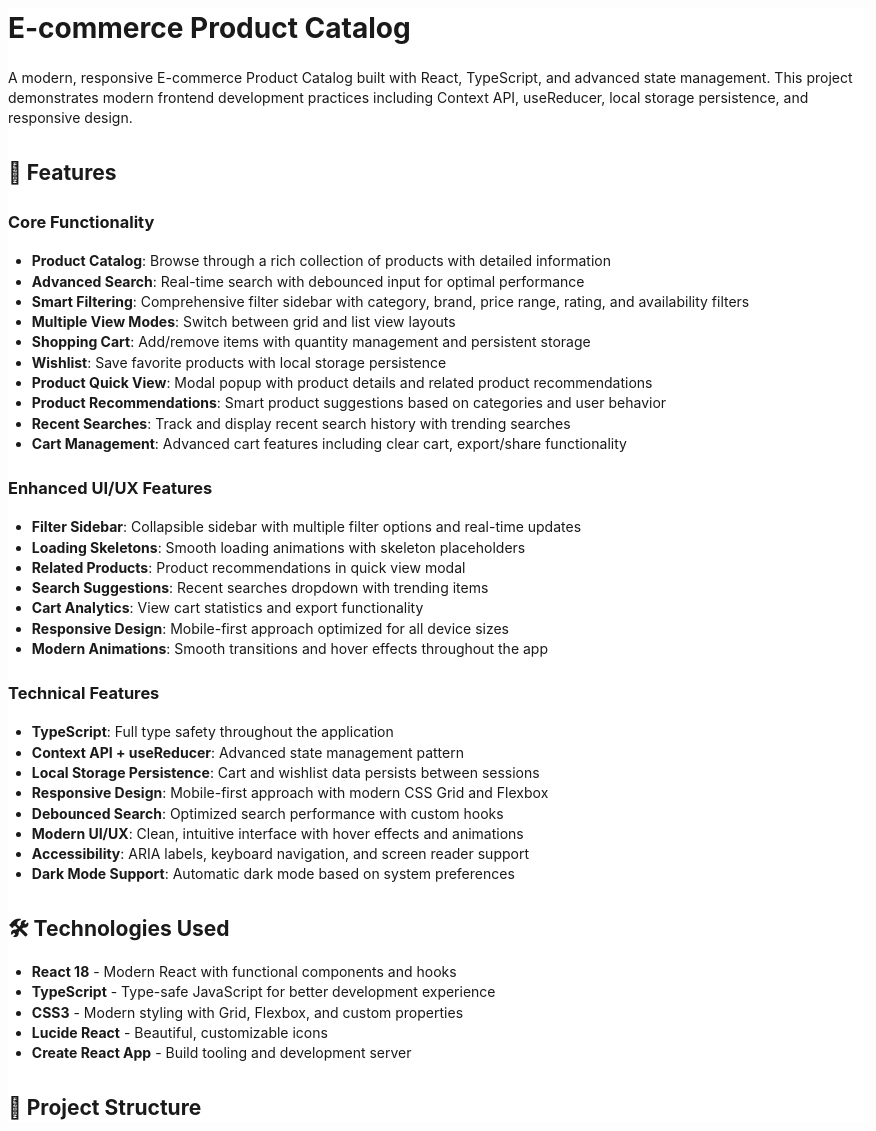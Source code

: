 # E-commerce Product Catalog

A modern, responsive E-commerce Product Catalog built with React, TypeScript, and advanced state management. This project demonstrates modern frontend development practices including Context API, useReducer, local storage persistence, and responsive design.

## 🚀 Features

### Core Functionality
- **Product Catalog**: Browse through a rich collection of products with detailed information
- **Advanced Search**: Real-time search with debounced input for optimal performance
- **Smart Filtering**: Comprehensive filter sidebar with category, brand, price range, rating, and availability filters
- **Multiple View Modes**: Switch between grid and list view layouts
- **Shopping Cart**: Add/remove items with quantity management and persistent storage
- **Wishlist**: Save favorite products with local storage persistence
- **Product Quick View**: Modal popup with product details and related product recommendations
- **Product Recommendations**: Smart product suggestions based on categories and user behavior
- **Recent Searches**: Track and display recent search history with trending searches
- **Cart Management**: Advanced cart features including clear cart, export/share functionality

### Enhanced UI/UX Features
- **Filter Sidebar**: Collapsible sidebar with multiple filter options and real-time updates
- **Loading Skeletons**: Smooth loading animations with skeleton placeholders
- **Related Products**: Product recommendations in quick view modal
- **Search Suggestions**: Recent searches dropdown with trending items
- **Cart Analytics**: View cart statistics and export functionality
- **Responsive Design**: Mobile-first approach optimized for all device sizes
- **Modern Animations**: Smooth transitions and hover effects throughout the app

### Technical Features
- **TypeScript**: Full type safety throughout the application
- **Context API + useReducer**: Advanced state management pattern
- **Local Storage Persistence**: Cart and wishlist data persists between sessions
- **Responsive Design**: Mobile-first approach with modern CSS Grid and Flexbox
- **Debounced Search**: Optimized search performance with custom hooks
- **Modern UI/UX**: Clean, intuitive interface with hover effects and animations
- **Accessibility**: ARIA labels, keyboard navigation, and screen reader support
- **Dark Mode Support**: Automatic dark mode based on system preferences

## 🛠️ Technologies Used

- **React 18** - Modern React with functional components and hooks
- **TypeScript** - Type-safe JavaScript for better development experience
- **CSS3** - Modern styling with Grid, Flexbox, and custom properties
- **Lucide React** - Beautiful, customizable icons
- **Create React App** - Build tooling and development server

## 📁 Project Structure
